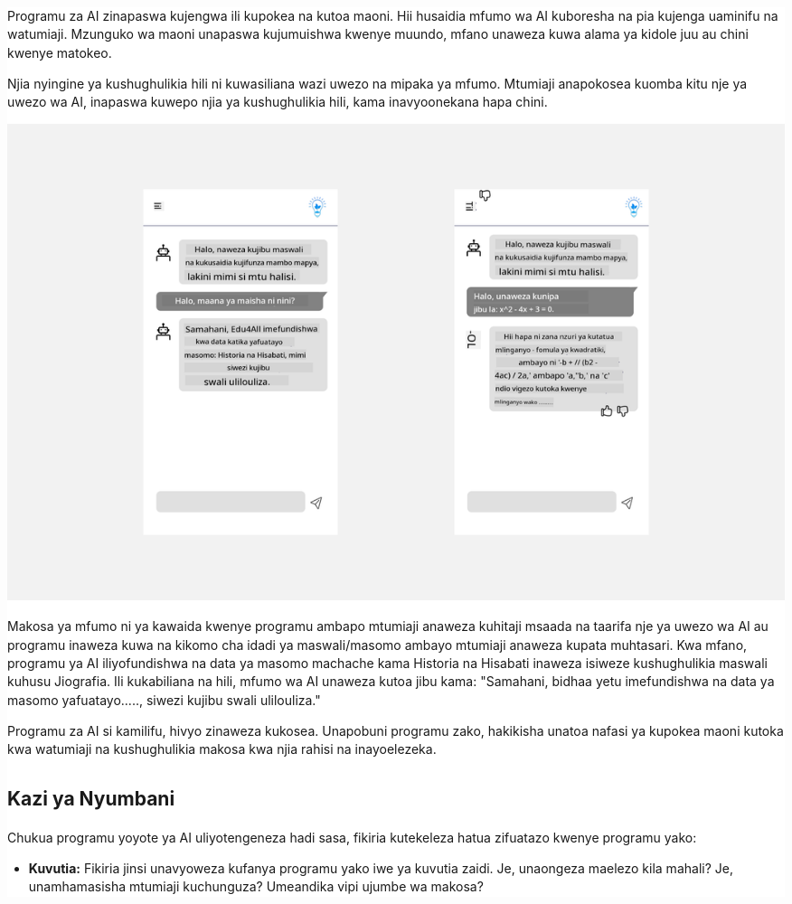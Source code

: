 Programu za AI zinapaswa kujengwa ili kupokea na kutoa maoni. Hii husaidia mfumo wa AI kuboresha na pia kujenga uaminifu na watumiaji. Mzunguko wa maoni unapaswa kujumuishwa kwenye muundo, mfano unaweza kuwa alama ya kidole juu au chini kwenye matokeo.

Njia nyingine ya kushughulikia hili ni kuwasiliana wazi uwezo na mipaka ya mfumo. Mtumiaji anapokosea kuomba kitu nje ya uwezo wa AI, inapaswa kuwepo njia ya kushughulikia hili, kama inavyoonekana hapa chini.

![Kutoa maoni na kushughulikia makosa](../../../translated_images/feedback-loops.7955c134429a94663443ad74d59044f8dc4ce354577f5b79b4bd2533f2cafc6f.sw.png)

Makosa ya mfumo ni ya kawaida kwenye programu ambapo mtumiaji anaweza kuhitaji msaada na taarifa nje ya uwezo wa AI au programu inaweza kuwa na kikomo cha idadi ya maswali/masomo ambayo mtumiaji anaweza kupata muhtasari. Kwa mfano, programu ya AI iliyofundishwa na data ya masomo machache kama Historia na Hisabati inaweza isiweze kushughulikia maswali kuhusu Jiografia. Ili kukabiliana na hili, mfumo wa AI unaweza kutoa jibu kama: "Samahani, bidhaa yetu imefundishwa na data ya masomo yafuatayo....., siwezi kujibu swali ulilouliza."

Programu za AI si kamilifu, hivyo zinaweza kukosea. Unapobuni programu zako, hakikisha unatoa nafasi ya kupokea maoni kutoka kwa watumiaji na kushughulikia makosa kwa njia rahisi na inayoelezeka.

## Kazi ya Nyumbani

Chukua programu yoyote ya AI uliyotengeneza hadi sasa, fikiria kutekeleza hatua zifuatazo kwenye programu yako:

- **Kuvutia:** Fikiria jinsi unavyoweza kufanya programu yako iwe ya kuvutia zaidi. Je, unaongeza maelezo kila mahali? Je, unamhamasisha mtumiaji kuchunguza? Umeandika vipi ujumbe wa makosa?
